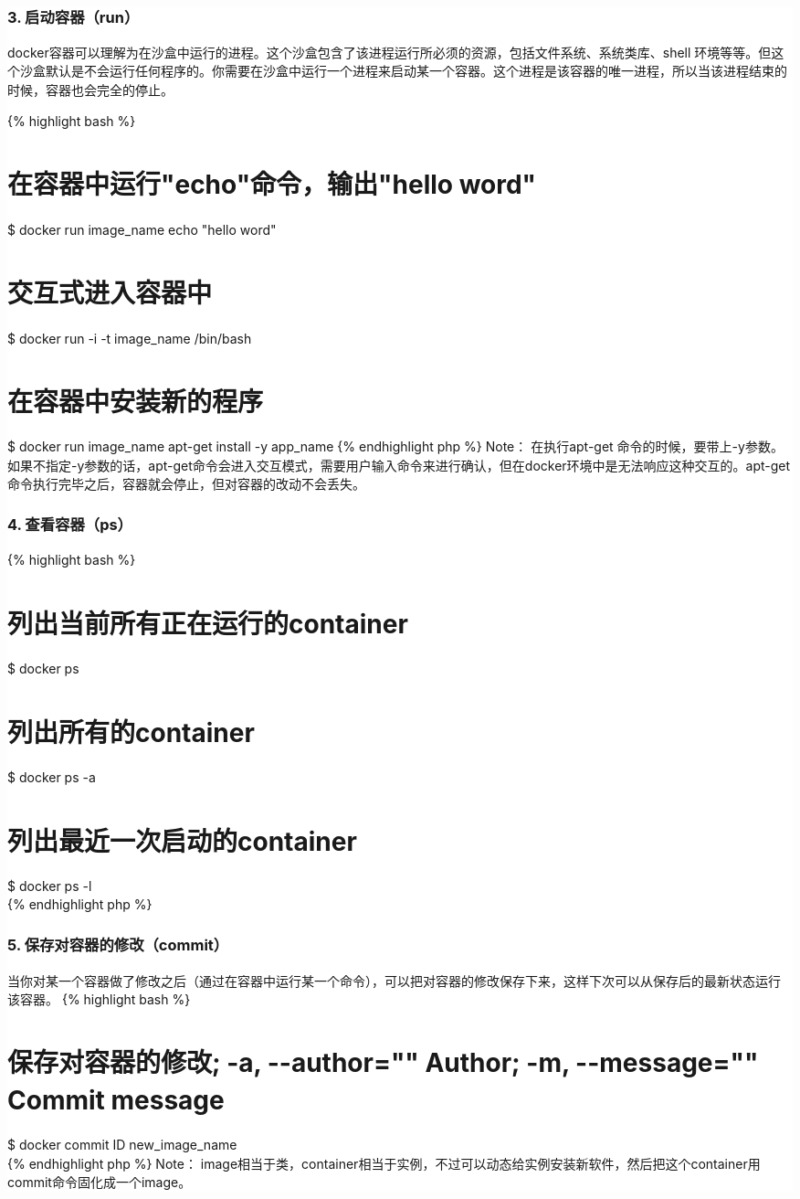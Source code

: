 
### 3. 启动容器（run）

docker容器可以理解为在沙盒中运行的进程。这个沙盒包含了该进程运行所必须的资源，包括文件系统、系统类库、shell 环境等等。但这个沙盒默认是不会运行任何程序的。你需要在沙盒中运行一个进程来启动某一个容器。这个进程是该容器的唯一进程，所以当该进程结束的时候，容器也会完全的停止。

{% highlight bash %}
# 在容器中运行"echo"命令，输出"hello word"  
$  docker run image_name echo "hello word"  
  
# 交互式进入容器中  
$  docker run -i -t image_name /bin/bash  
  
  
# 在容器中安装新的程序  
$  docker run image_name apt-get install -y app_name 
{% endhighlight php %}
Note：  在执行apt-get 命令的时候，要带上-y参数。如果不指定-y参数的话，apt-get命令会进入交互模式，需要用户输入命令来进行确认，但在docker环境中是无法响应这种交互的。apt-get 命令执行完毕之后，容器就会停止，但对容器的改动不会丢失。




### 4. 查看容器（ps）
{% highlight bash %}
# 列出当前所有正在运行的container  
$  docker ps  
# 列出所有的container  
$  docker ps -a  
# 列出最近一次启动的container  
$  docker ps -l  
{% endhighlight php %}


### 5. 保存对容器的修改（commit）
当你对某一个容器做了修改之后（通过在容器中运行某一个命令），可以把对容器的修改保存下来，这样下次可以从保存后的最新状态运行该容器。
{% highlight bash %}
# 保存对容器的修改; -a, --author="" Author; -m, --message="" Commit message  
$  docker commit ID new_image_name  
{% endhighlight php %}
Note：  image相当于类，container相当于实例，不过可以动态给实例安装新软件，然后把这个container用commit命令固化成一个image。

